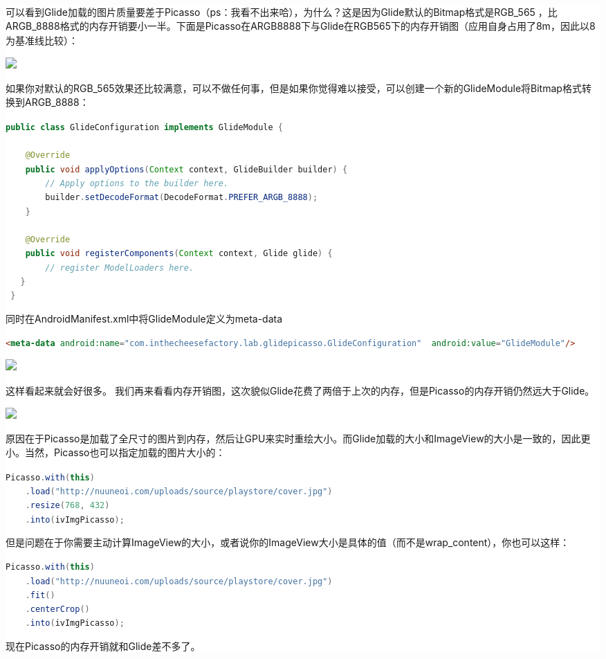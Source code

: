 可以看到Glide加载的图片质量要差于Picasso（ps：我看不出来哈），为什么？这是因为Glide默认的Bitmap格式是RGB_565 ，比ARGB_8888格式的内存开销要小一半。下面是Picasso在ARGB8888下与Glide在RGB565下的内存开销图（应用自身占用了8m，因此以8为基准线比较）：

![](https://ws1.sinaimg.cn/large/006tKfTcly1ftgq63otsmj30z70fqgmw.jpg)

如果你对默认的RGB_565效果还比较满意，可以不做任何事，但是如果你觉得难以接受，可以创建一个新的GlideModule将Bitmap格式转换到ARGB_8888：

```java
public class GlideConfiguration implements GlideModule {  
    
    @Override  
    public void applyOptions(Context context, GlideBuilder builder) {  
        // Apply options to the builder here.  
        builder.setDecodeFormat(DecodeFormat.PREFER_ARGB_8888);  
    }  
   
    @Override  
    public void registerComponents(Context context, Glide glide) {  
        // register ModelLoaders here.  
   }  
 }  
```

同时在AndroidManifest.xml中将GlideModule定义为meta-data

```html
<meta-data android:name="com.inthecheesefactory.lab.glidepicasso.GlideConfiguration"  android:value="GlideModule"/>  
```

![](https://ws1.sinaimg.cn/large/006tKfTcly1ftgq9t20o9j30v60ipafy.jpg)

这样看起来就会好很多。
我们再来看看内存开销图，这次貌似Glide花费了两倍于上次的内存，但是Picasso的内存开销仍然远大于Glide。

![](https://ws4.sinaimg.cn/large/006tKfTcly1ftgqanefb9j30yv0fudh6.jpg)

原因在于Picasso是加载了全尺寸的图片到内存，然后让GPU来实时重绘大小。而Glide加载的大小和ImageView的大小是一致的，因此更小。当然，Picasso也可以指定加载的图片大小的：

```java
Picasso.with(this)  
    .load("http://nuuneoi.com/uploads/source/playstore/cover.jpg")  
    .resize(768, 432)  
    .into(ivImgPicasso);  
```

但是问题在于你需要主动计算ImageView的大小，或者说你的ImageView大小是具体的值（而不是wrap_content），你也可以这样：

```java
Picasso.with(this)  
    .load("http://nuuneoi.com/uploads/source/playstore/cover.jpg")  
    .fit()  
    .centerCrop()  
    .into(ivImgPicasso);  
```

现在Picasso的内存开销就和Glide差不多了。

